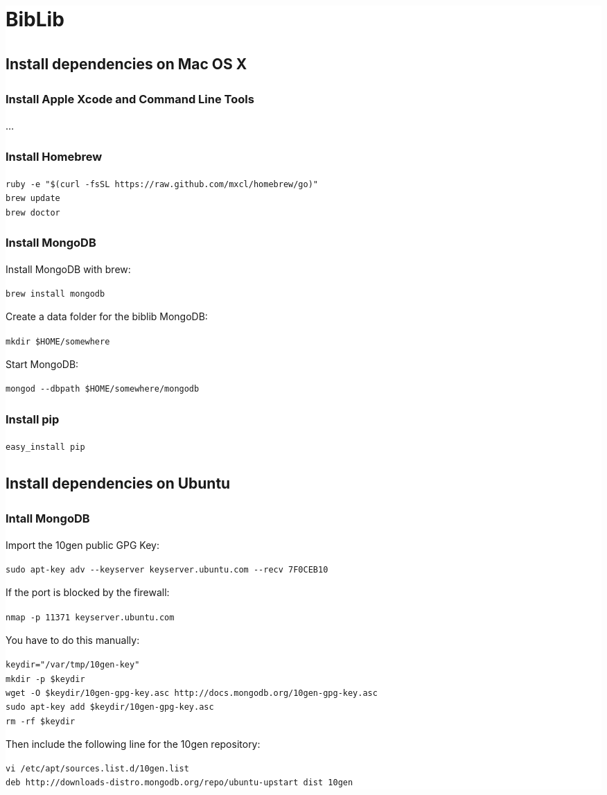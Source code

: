 # BibLib

## Install dependencies on Mac OS X
### Install Apple Xcode and Command Line Tools
…
### Install Homebrew

    ruby -e "$(curl -fsSL https://raw.github.com/mxcl/homebrew/go)"
    brew update
    brew doctor

### Install MongoDB

Install MongoDB with brew:

    brew install mongodb

Create a data folder for the biblib MongoDB:

    mkdir $HOME/somewhere

Start MongoDB:

    mongod --dbpath $HOME/somewhere/mongodb
    
### Install pip

    easy_install pip

## Install dependencies on Ubuntu

### Intall MongoDB

Import the 10gen public GPG Key:

    sudo apt-key adv --keyserver keyserver.ubuntu.com --recv 7F0CEB10

If the port is blocked by the firewall:
    
    nmap -p 11371 keyserver.ubuntu.com

You have to do this manually:

    keydir="/var/tmp/10gen-key"
    mkdir -p $keydir
    wget -O $keydir/10gen-gpg-key.asc http://docs.mongodb.org/10gen-gpg-key.asc
    sudo apt-key add $keydir/10gen-gpg-key.asc 
    rm -rf $keydir

Then include the following line for the 10gen repository:
    
    vi /etc/apt/sources.list.d/10gen.list
    deb http://downloads-distro.mongodb.org/repo/ubuntu-upstart dist 10gen
